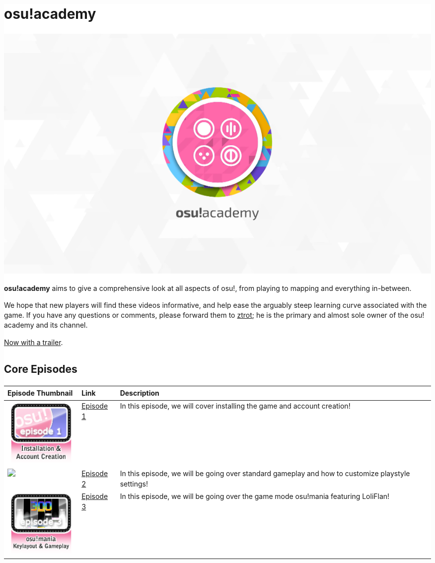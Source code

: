 # osu!academy

![osu!academy's logo](img/osu!academy-logo.png "osu!academy logo")

**osu!academy** aims to give a comprehensive look at all aspects of osu!, from playing to mapping and everything in-between.

We hope that new players will find these videos informative, and help ease the arguably steep learning curve associated with the game.
If you have any questions or comments, please forward them to [ztrot](https://osu.ppy.sh/users/6347); he is the primary and almost sole owner of the osu! academy and its channel.

[Now with a trailer](https://www.youtube.com/watch?v=z5gy34k3RI0&feature=c4-overview&list=UUMeRgqzTfC5ja40B6kM6pdg "YouTube").

## Core Episodes

| Episode Thumbnail | Link | Description |
| :-- | :-- | :-- |
| ![](img/academy-1.png) | [Episode 1](https://www.youtube.com/watch?v=cz522ZAs5aQ "YouTube") | In this episode, we will cover installing the game and account creation! |
| ![](img/academy-2.png) | [Episode 2](https://www.youtube.com/watch?v=mswLEXK0eDk "YouTube") | In this episode, we will be going over standard gameplay and how to customize playstyle settings! |
| ![](img/academy-3.png) | [Episode 3](https://www.youtube.com/watch?v=UAomychlbic "YouTube") | In this episode, we will be going over the game mode osu!mania featuring LoliFlan! |